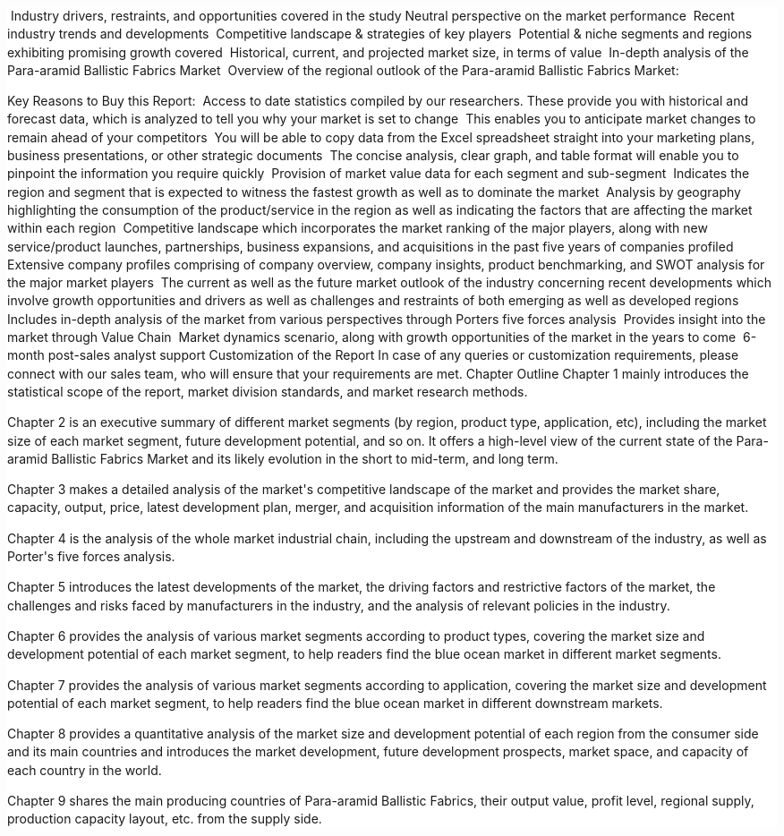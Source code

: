  Industry drivers, restraints, and opportunities covered in the study
 Neutral perspective on the market performance
 Recent industry trends and developments
 Competitive landscape &amp; strategies of key players
 Potential &amp; niche segments and regions exhibiting promising growth covered
 Historical, current, and projected market size, in terms of value
 In-depth analysis of the Para-aramid Ballistic Fabrics Market
 Overview of the regional outlook of the Para-aramid Ballistic Fabrics Market:</p><p>
Key Reasons to Buy this Report:
 Access to date statistics compiled by our researchers. These provide you with historical and forecast data, which is analyzed to tell you why your market is set to change
 This enables you to anticipate market changes to remain ahead of your competitors
 You will be able to copy data from the Excel spreadsheet straight into your marketing plans, business presentations, or other strategic documents
 The concise analysis, clear graph, and table format will enable you to pinpoint the information you require quickly
 Provision of market value data for each segment and sub-segment
 Indicates the region and segment that is expected to witness the fastest growth as well as to dominate the market
 Analysis by geography highlighting the consumption of the product/service in the region as well as indicating the factors that are affecting the market within each region
 Competitive landscape which incorporates the market ranking of the major players, along with new service/product launches, partnerships, business expansions, and acquisitions in the past five years of companies profiled
 Extensive company profiles comprising of company overview, company insights, product benchmarking, and SWOT analysis for the major market players
 The current as well as the future market outlook of the industry concerning recent developments which involve growth opportunities and drivers as well as challenges and restraints of both emerging as well as developed regions
 Includes in-depth analysis of the market from various perspectives through Porters five forces analysis
 Provides insight into the market through Value Chain
 Market dynamics scenario, along with growth opportunities of the market in the years to come
 6-month post-sales analyst support
Customization of the Report
In case of any queries or customization requirements, please connect with our sales team, who will ensure that your requirements are met.
Chapter Outline
Chapter 1 mainly introduces the statistical scope of the report, market division standards, and market research methods.</p><p>
Chapter 2 is an executive summary of different market segments (by region, product type, application, etc), including the market size of each market segment, future development potential, and so on. It offers a high-level view of the current state of the Para-aramid Ballistic Fabrics Market and its likely evolution in the short to mid-term, and long term.</p><p>
Chapter 3 makes a detailed analysis of the market's competitive landscape of the market and provides the market share, capacity, output, price, latest development plan, merger, and acquisition information of the main manufacturers in the market.</p><p>
Chapter 4 is the analysis of the whole market industrial chain, including the upstream and downstream of the industry, as well as Porter's five forces analysis.</p><p>
Chapter 5 introduces the latest developments of the market, the driving factors and restrictive factors of the market, the challenges and risks faced by manufacturers in the industry, and the analysis of relevant policies in the industry.</p><p>
Chapter 6 provides the analysis of various market segments according to product types, covering the market size and development potential of each market segment, to help readers find the blue ocean market in different market segments.</p><p>
Chapter 7 provides the analysis of various market segments according to application, covering the market size and development potential of each market segment, to help readers find the blue ocean market in different downstream markets.</p><p>
Chapter 8 provides a quantitative analysis of the market size and development potential of each region from the consumer side and its main countries and introduces the market development, future development prospects, market space, and capacity of each country in the world.</p><p>
Chapter 9 shares the main producing countries of Para-aramid Ballistic Fabrics, their output value, profit level, regional supply, production capacity layout, etc. from the supply side.</p><p>